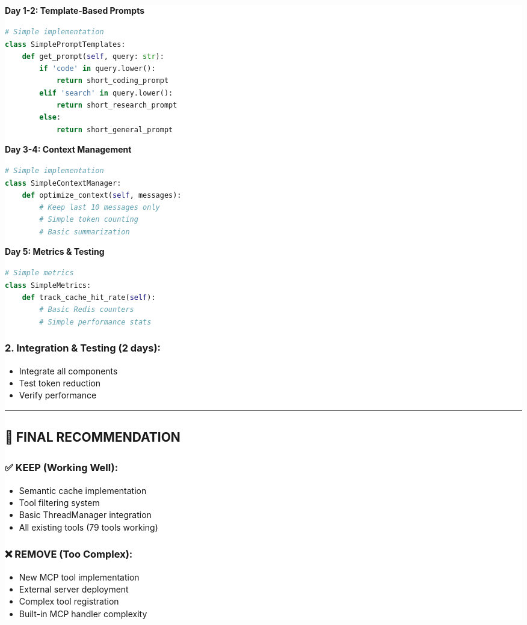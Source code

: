 **Day 1-2: Template-Based Prompts**
```python
# Simple implementation
class SimplePromptTemplates:
    def get_prompt(self, query: str):
        if 'code' in query.lower():
            return short_coding_prompt
        elif 'search' in query.lower():
            return short_research_prompt
        else:
            return short_general_prompt
```

**Day 3-4: Context Management**
```python
# Simple implementation
class SimpleContextManager:
    def optimize_context(self, messages):
        # Keep last 10 messages only
        # Simple token counting
        # Basic summarization
```

**Day 5: Metrics & Testing**
```python
# Simple metrics
class SimpleMetrics:
    def track_cache_hit_rate(self):
        # Basic Redis counters
        # Simple performance stats
```

### **2. Integration & Testing (2 days):**
- Integrate all components
- Test token reduction
- Verify performance

---

## 🎯 **FINAL RECOMMENDATION**

### **✅ KEEP (Working Well):**
- Semantic cache implementation
- Tool filtering system
- Basic ThreadManager integration
- All existing tools (79 tools working)

### **❌ REMOVE (Too Complex):**
- New MCP tool implementation
- External server deployment
- Complex tool registration
- Built-in MCP handler complexity
